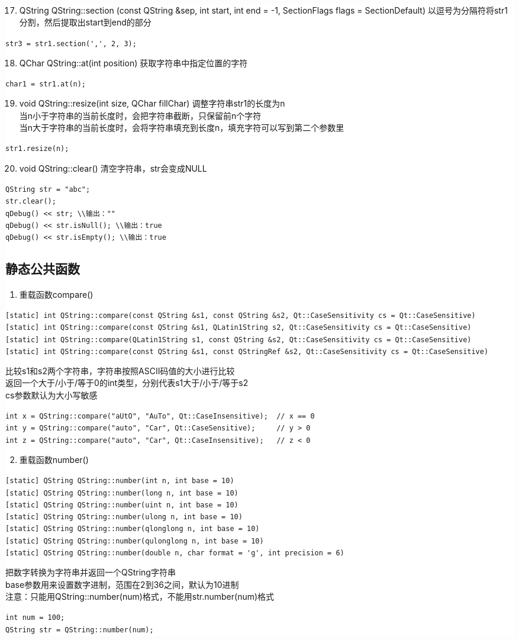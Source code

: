 17. QString QString::section (const QString &sep, int start, int end = -1, SectionFlags flags = SectionDefault)
以逗号为分隔符将str1分割，然后提取出start到end的部分  
```
str3 = str1.section(',', 2, 3);
```
18. QChar QString::at(int position)
获取字符串中指定位置的字符  
```
char1 = str1.at(n);
```
19. void QString::resize(int size, QChar fillChar)
调整字符串str1的长度为n  
当n小于字符串的当前长度时，会把字符串截断，只保留前n个字符  
当n大于字符串的当前长度时，会将字符串填充到长度n，填充字符可以写到第二个参数里  
```
str1.resize(n);
```
20. void QString::clear()
清空字符串，str会变成NULL
```
QString str = "abc";
str.clear();
qDebug() << str; \\输出：""
qDebug() << str.isNull(); \\输出：true
qDebug() << str.isEmpty(); \\输出：true
```

## 静态公共函数
1. 重载函数compare()
```
[static] int QString::compare(const QString &s1, const QString &s2, Qt::CaseSensitivity cs = Qt::CaseSensitive)
[static] int QString::compare(const QString &s1, QLatin1String s2, Qt::CaseSensitivity cs = Qt::CaseSensitive)
[static] int QString::compare(QLatin1String s1, const QString &s2, Qt::CaseSensitivity cs = Qt::CaseSensitive)
[static] int QString::compare(const QString &s1, const QStringRef &s2, Qt::CaseSensitivity cs = Qt::CaseSensitive)
```
比较s1和s2两个字符串，字符串按照ASCII码值的大小进行比较  
返回一个大于/小于/等于0的int类型，分别代表s1大于/小于/等于s2  
cs参数默认为大小写敏感  
```
int x = QString::compare("aUtO", "AuTo", Qt::CaseInsensitive);  // x == 0
int y = QString::compare("auto", "Car", Qt::CaseSensitive);     // y > 0
int z = QString::compare("auto", "Car", Qt::CaseInsensitive);   // z < 0
```

2. 重载函数number()
```
[static] QString QString::number(int n, int base = 10)
[static] QString QString::number(long n, int base = 10)
[static] QString QString::number(uint n, int base = 10)
[static] QString QString::number(ulong n, int base = 10)
[static] QString QString::number(qlonglong n, int base = 10)
[static] QString QString::number(qulonglong n, int base = 10)
[static] QString QString::number(double n, char format = 'g', int precision = 6)
```
把数字转换为字符串并返回一个QString字符串  
base参数用来设置数字进制，范围在2到36之间，默认为10进制  
注意：只能用QString::number(num)格式，不能用str.number(num)格式  
```
int num = 100;
QString str = QString::number(num);
```
